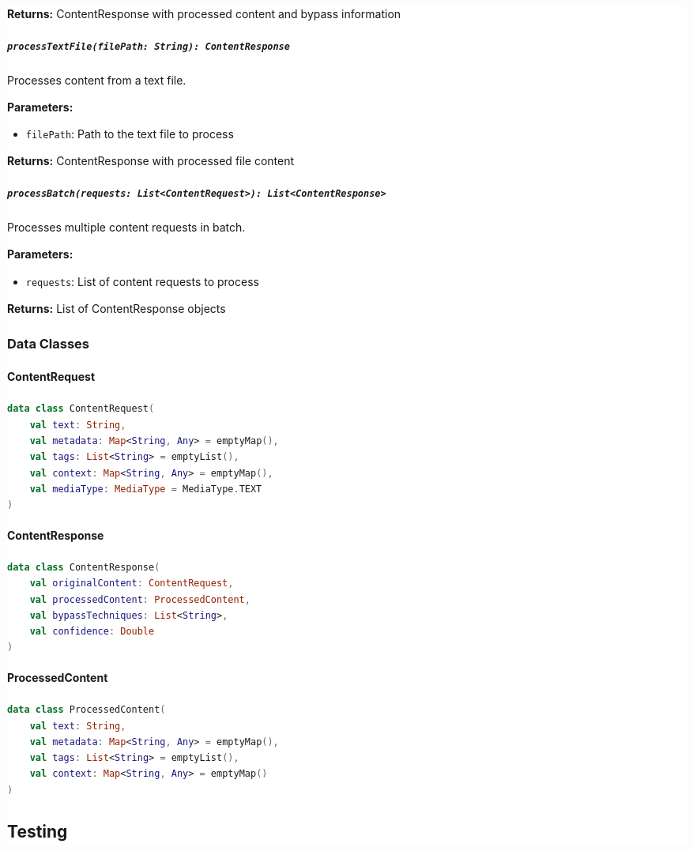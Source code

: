 **Returns:** ContentResponse with processed content and bypass information

##### `processTextFile(filePath: String): ContentResponse`
Processes content from a text file.

**Parameters:**
- `filePath`: Path to the text file to process

**Returns:** ContentResponse with processed file content

##### `processBatch(requests: List<ContentRequest>): List<ContentResponse>`
Processes multiple content requests in batch.

**Parameters:**
- `requests`: List of content requests to process

**Returns:** List of ContentResponse objects

### Data Classes

#### ContentRequest
```kotlin
data class ContentRequest(
    val text: String,
    val metadata: Map<String, Any> = emptyMap(),
    val tags: List<String> = emptyList(),
    val context: Map<String, Any> = emptyMap(),
    val mediaType: MediaType = MediaType.TEXT
)
```

#### ContentResponse
```kotlin
data class ContentResponse(
    val originalContent: ContentRequest,
    val processedContent: ProcessedContent,
    val bypassTechniques: List<String>,
    val confidence: Double
)
```

#### ProcessedContent
```kotlin
data class ProcessedContent(
    val text: String,
    val metadata: Map<String, Any> = emptyMap(),
    val tags: List<String> = emptyList(),
    val context: Map<String, Any> = emptyMap()
)
```

## Testing
